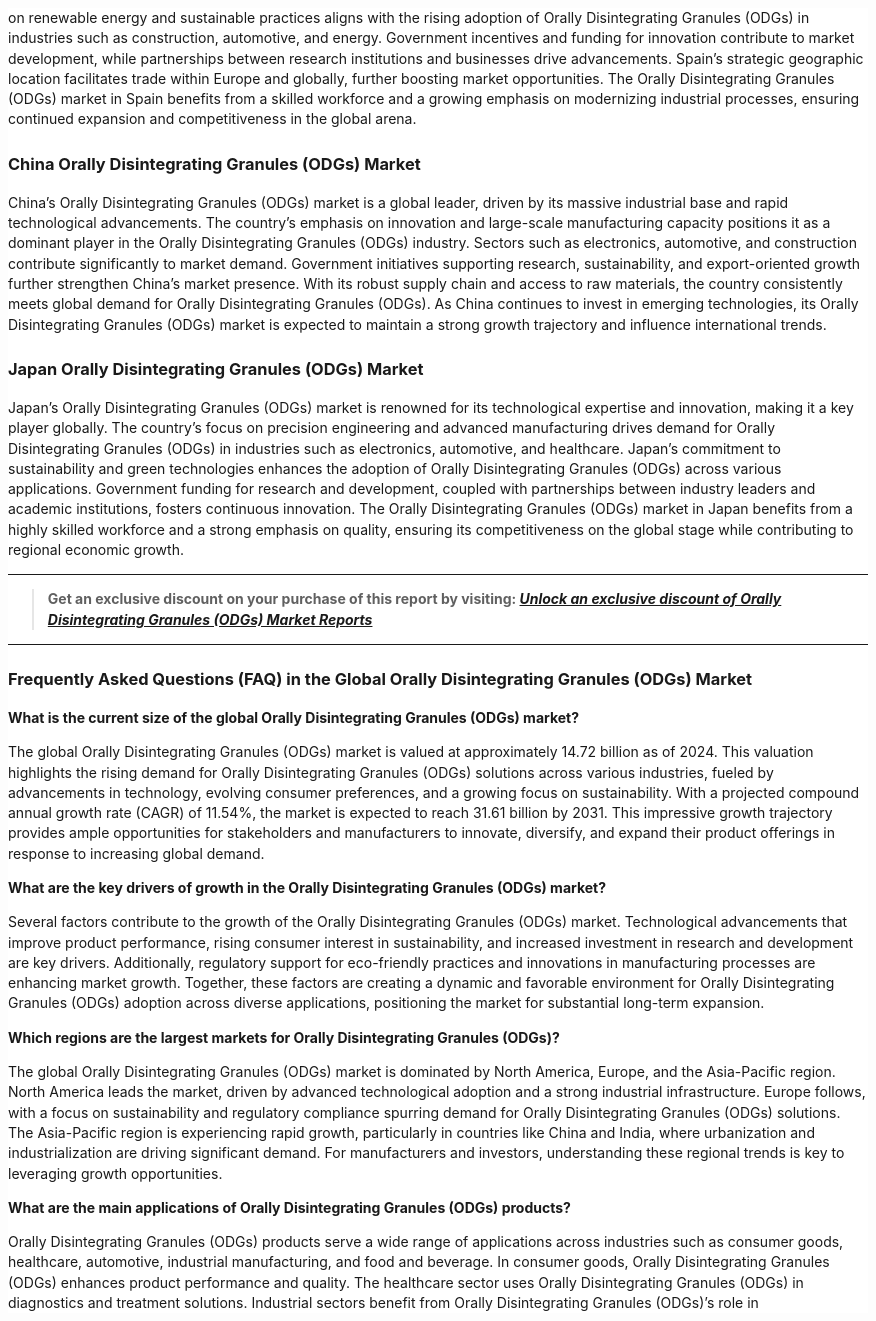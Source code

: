 on renewable energy and sustainable practices aligns with the rising adoption of Orally Disintegrating Granules (ODGs) in industries such as construction, automotive, and energy. Government incentives and funding for innovation contribute to market development, while partnerships between research institutions and businesses drive advancements. Spain&rsquo;s strategic geographic location facilitates trade within Europe and globally, further boosting market opportunities. The Orally Disintegrating Granules (ODGs) market in Spain benefits from a skilled workforce and a growing emphasis on modernizing industrial processes, ensuring continued expansion and competitiveness in the global arena.</p><h3>China Orally Disintegrating Granules (ODGs) Market</h3><p>China&rsquo;s Orally Disintegrating Granules (ODGs) market is a global leader, driven by its massive industrial base and rapid technological advancements. The country&rsquo;s emphasis on innovation and large-scale manufacturing capacity positions it as a dominant player in the Orally Disintegrating Granules (ODGs) industry. Sectors such as electronics, automotive, and construction contribute significantly to market demand. Government initiatives supporting research, sustainability, and export-oriented growth further strengthen China&rsquo;s market presence. With its robust supply chain and access to raw materials, the country consistently meets global demand for Orally Disintegrating Granules (ODGs). As China continues to invest in emerging technologies, its Orally Disintegrating Granules (ODGs) market is expected to maintain a strong growth trajectory and influence international trends.</p><h3>Japan Orally Disintegrating Granules (ODGs) Market</h3><p>Japan&rsquo;s Orally Disintegrating Granules (ODGs) market is renowned for its technological expertise and innovation, making it a key player globally. The country&rsquo;s focus on precision engineering and advanced manufacturing drives demand for Orally Disintegrating Granules (ODGs) in industries such as electronics, automotive, and healthcare. Japan&rsquo;s commitment to sustainability and green technologies enhances the adoption of Orally Disintegrating Granules (ODGs) across various applications. Government funding for research and development, coupled with partnerships between industry leaders and academic institutions, fosters continuous innovation. The Orally Disintegrating Granules (ODGs) market in Japan benefits from a highly skilled workforce and a strong emphasis on quality, ensuring its competitiveness on the global stage while contributing to regional economic growth.</p><hr /><blockquote><p><strong>Get an exclusive discount on your purchase of this report by visiting: <em><a href="://marketresearchpulse.com/ask-for-discount/20691?utm_source=Github&amp;utm_medium=052">Unlock an exclusive discount of Orally Disintegrating Granules (ODGs) Market Reports</a></em>&nbsp;</strong></p></blockquote><hr /><h3>Frequently Asked Questions (FAQ) in the Global Orally Disintegrating Granules (ODGs) Market</h3><p><strong>What is the current size of the global Orally Disintegrating Granules (ODGs) market?</strong></p><p>The global Orally Disintegrating Granules (ODGs) market is valued at approximately 14.72 billion as of 2024. This valuation highlights the rising demand for Orally Disintegrating Granules (ODGs) solutions across various industries, fueled by advancements in technology, evolving consumer preferences, and a growing focus on sustainability. With a projected compound annual growth rate (CAGR) of 11.54%, the market is expected to reach 31.61 billion by 2031. This impressive growth trajectory provides ample opportunities for stakeholders and manufacturers to innovate, diversify, and expand their product offerings in response to increasing global demand.</p><p><strong>What are the key drivers of growth in the Orally Disintegrating Granules (ODGs) market?</strong></p><p>Several factors contribute to the growth of the Orally Disintegrating Granules (ODGs) market. Technological advancements that improve product performance, rising consumer interest in sustainability, and increased investment in research and development are key drivers. Additionally, regulatory support for eco-friendly practices and innovations in manufacturing processes are enhancing market growth. Together, these factors are creating a dynamic and favorable environment for Orally Disintegrating Granules (ODGs) adoption across diverse applications, positioning the market for substantial long-term expansion.</p><p><strong>Which regions are the largest markets for Orally Disintegrating Granules (ODGs)?</strong></p><p>The global Orally Disintegrating Granules (ODGs) market is dominated by North America, Europe, and the Asia-Pacific region. North America leads the market, driven by advanced technological adoption and a strong industrial infrastructure. Europe follows, with a focus on sustainability and regulatory compliance spurring demand for Orally Disintegrating Granules (ODGs) solutions. The Asia-Pacific region is experiencing rapid growth, particularly in countries like China and India, where urbanization and industrialization are driving significant demand. For manufacturers and investors, understanding these regional trends is key to leveraging growth opportunities.</p><p><strong>What are the main applications of Orally Disintegrating Granules (ODGs) products?</strong></p><p>Orally Disintegrating Granules (ODGs) products serve a wide range of applications across industries such as consumer goods, healthcare, automotive, industrial manufacturing, and food and beverage. In consumer goods, Orally Disintegrating Granules (ODGs) enhances product performance and quality. The healthcare sector uses Orally Disintegrating Granules (ODGs) in diagnostics and treatment solutions. Industrial sectors benefit from Orally Disintegrating Granules (ODGs)&rsquo;s role in